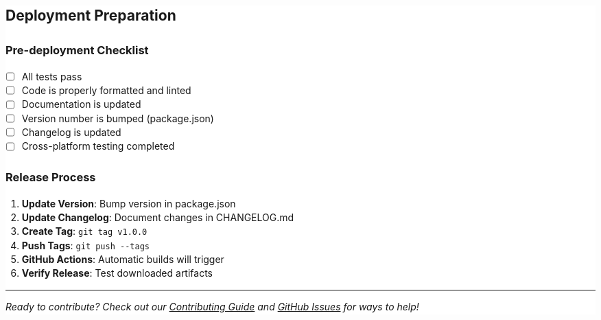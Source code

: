 ## Deployment Preparation

### Pre-deployment Checklist
- [ ] All tests pass
- [ ] Code is properly formatted and linted
- [ ] Documentation is updated
- [ ] Version number is bumped (package.json)
- [ ] Changelog is updated
- [ ] Cross-platform testing completed

### Release Process
1. **Update Version**: Bump version in package.json
2. **Update Changelog**: Document changes in CHANGELOG.md
3. **Create Tag**: `git tag v1.0.0`
4. **Push Tags**: `git push --tags`
5. **GitHub Actions**: Automatic builds will trigger
6. **Verify Release**: Test downloaded artifacts

---

*Ready to contribute? Check out our [Contributing Guide](../CONTRIBUTING.md) and [GitHub Issues](https://github.com/michael-borck/study-buddy/issues) for ways to help!*